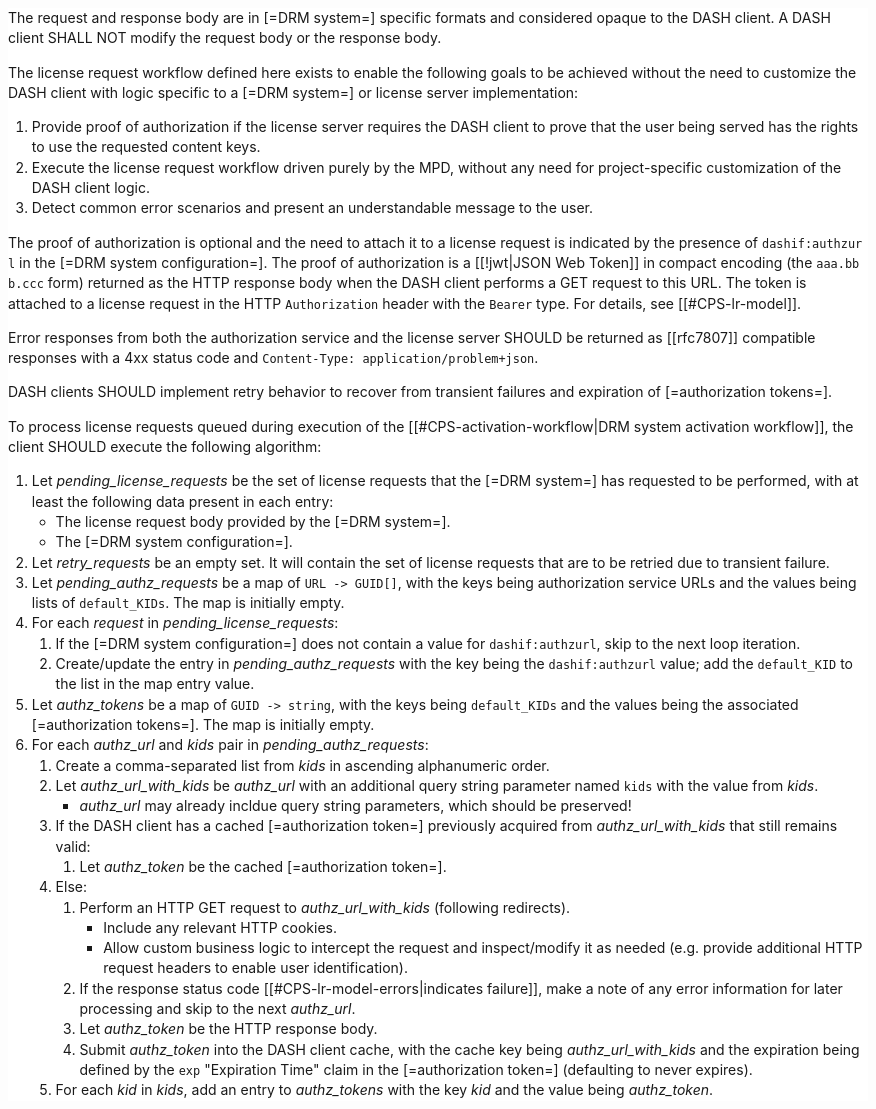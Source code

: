 The request and response body are in [=DRM system=] specific formats and considered opaque to the DASH client. A DASH client SHALL NOT modify the request body or the response body.

The license request workflow defined here exists to enable the following goals to be achieved without the need to customize the DASH client with logic specific to a [=DRM system=] or license server implementation:

1. Provide proof of authorization if the license server requires the DASH client to prove that the user being served has the rights to use the requested content keys.
1. Execute the license request workflow driven purely by the MPD, without any need for project-specific customization of the DASH client logic.
1. Detect common error scenarios and present an understandable message to the user.

The proof of authorization is optional and the need to attach it to a license request is indicated by the presence of `dashif:authzurl` in the [=DRM system configuration=]. The proof of authorization is a [[!jwt|JSON Web Token]] in compact encoding (the `aaa.bbb.ccc` form) returned as the HTTP response body when the DASH client performs a GET request to this URL. The token is attached to a license request in the HTTP `Authorization` header with the `Bearer` type. For details, see [[#CPS-lr-model]].

Error responses from both the authorization service and the license server SHOULD be returned as [[rfc7807]] compatible responses with a 4xx status code and `Content-Type: application/problem+json`.

DASH clients SHOULD implement retry behavior to recover from transient failures and expiration of [=authorization tokens=].

To process license requests queued during execution of the [[#CPS-activation-workflow|DRM system activation workflow]], the client SHOULD execute the following algorithm:

<div algorithm="drm-license-acquisition">

1. Let <var>pending_license_requests</var> be the set of license requests that the [=DRM system=] has requested to be performed, with at least the following data present in each entry:
    * The license request body provided by the [=DRM system=].
    * The [=DRM system configuration=].
1. Let <var>retry_requests</var> be an empty set. It will contain the set of license requests that are to be retried due to transient failure.
1. Let <var>pending_authz_requests</var> be a map of `URL -> GUID[]`, with the keys being authorization service URLs and the values being lists of `default_KIDs`. The map is initially empty.
1. For each <var>request</var> in <var>pending_license_requests</var>:
    1. If the [=DRM system configuration=] does not contain a value for `dashif:authzurl`, skip to the next loop iteration.
    1. Create/update the entry in <var>pending_authz_requests</var> with the key being the `dashif:authzurl` value; add the `default_KID` to the list in the map entry value.
1. Let <var>authz_tokens</var> be a map of `GUID -> string`, with the keys being `default_KIDs` and the values being the associated [=authorization tokens=]. The map is initially empty.
1. For each <var>authz_url</var> and <var>kids</var> pair in <var>pending_authz_requests</var>:
    1. Create a comma-separated list from <var>kids</var> in ascending alphanumeric order.
    1. Let <var>authz_url_with_kids</var> be <var>authz_url</var> with an additional query string parameter named `kids` with the value from <var>kids</var>.
        * <var>authz_url</var> may already incldue query string parameters, which should be preserved!
    1. If the DASH client has a cached [=authorization token=] previously acquired from <var>authz_url_with_kids</var> that still remains valid:
        1. Let <var>authz_token</var> be the cached [=authorization token=].
    1. Else:
        1. Perform an HTTP GET request to <var>authz_url_with_kids</var> (following redirects).
            * Include any relevant HTTP cookies.
            * Allow custom business logic to intercept the request and inspect/modify it as needed (e.g. provide additional HTTP request headers to enable user identification).
        1. If the response status code [[#CPS-lr-model-errors|indicates failure]], make a note of any error information for later processing and skip to the next <var>authz_url</var>.
        1. Let <var>authz_token</var> be the HTTP response body.
        1. Submit <var>authz_token</var> into the DASH client cache, with the cache key being <var>authz_url_with_kids</var> and the expiration being defined by the `exp` "Expiration Time" claim in the [=authorization token=] (defaulting to never expires).
    1. For each <var>kid</var> in <var>kids</var>, add an entry to <var>authz_tokens</var> with the key <var>kid</var> and the value being <var>authz_token</var>.